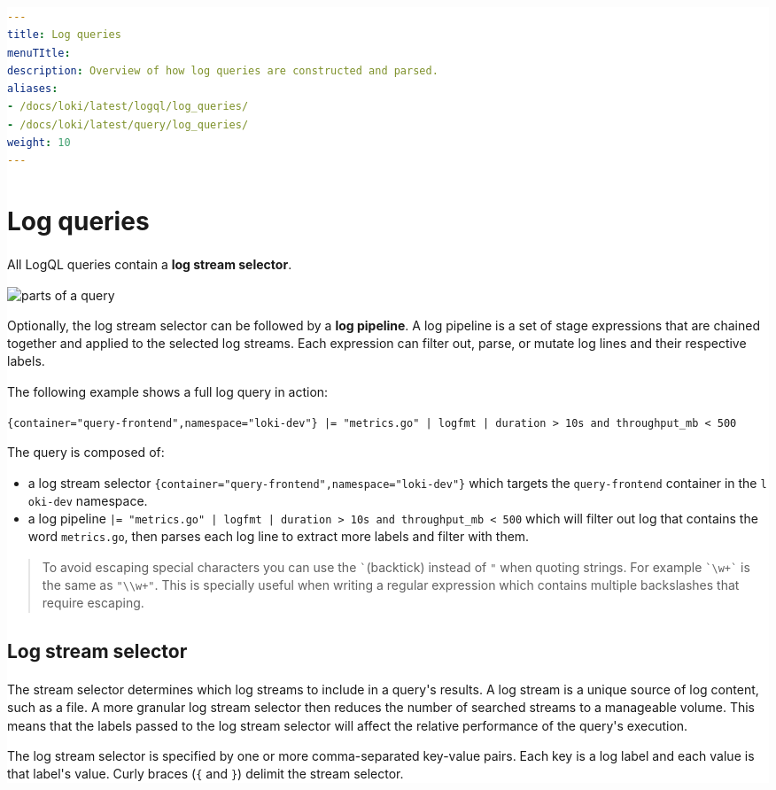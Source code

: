 ```yaml
---
title: Log queries 
menuTItle:  
description: Overview of how log queries are constructed and parsed.
aliases: 
- /docs/loki/latest/logql/log_queries/
- /docs/loki/latest/query/log_queries/
weight: 10 
---
```


# Log queries

All LogQL queries contain a **log stream selector**.

![parts of a query](./query_components.png)


Optionally, the log stream selector can be followed by a **log pipeline**. A log pipeline is a set of stage expressions that are chained together and applied to the selected log streams. Each expression can filter out, parse, or mutate log lines and their respective labels.

The following example shows a full log query in action:

```logql
{container="query-frontend",namespace="loki-dev"} |= "metrics.go" | logfmt | duration > 10s and throughput_mb < 500
```

The query is composed of:

- a log stream selector `{container="query-frontend",namespace="loki-dev"}` which targets the `query-frontend` container  in the `loki-dev` namespace.
- a log pipeline `|= "metrics.go" | logfmt | duration > 10s and throughput_mb < 500` which will filter out log that contains the word `metrics.go`, then parses each log line to extract more labels and filter with them.

> To avoid escaping special characters you can use the `` ` ``(backtick) instead of `"` when quoting strings.
For example `` `\w+` `` is the same as `"\\w+"`.
This is specially useful when writing a regular expression which contains multiple backslashes that require escaping.

## Log stream selector

The stream selector determines which log streams to include in a query's results.
A log stream is a unique source of log content, such as a file.
A more granular log stream selector then reduces the number of searched streams to a manageable volume.
This means that the labels passed to the log stream selector will affect the relative performance of the query's execution.

The log stream selector is specified by one or more comma-separated key-value pairs. Each key is a log label and each value is that label's value.
Curly braces (`{` and `}`) delimit the stream selector.
